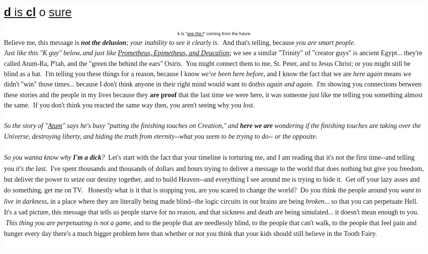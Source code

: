 <span style="font-family: &quot;comic sans ms&quot; , sans-serif; font-size: x-large;"><a href="http://erichow.reallyhim.com/"><strong>d&nbsp;</strong>is&nbsp;<u><strong>cl</strong></u></a>&nbsp;o&nbsp;<a href="http://spockalypse.blogspot.com/2017/06/enders-game-prometheus-locke-and.html" rel="noopener" target="_blank">sure</a></span></div>
<div style="text-align: center;">
<span style="font-family: &quot;arial black&quot; , sans-serif; font-size: xx-small;">k is "<a href="http://dick.reallyhim.com/">see the l</a>" coming from the future</span></div>
<div>
</div>
<div>
<span style="font-family: &quot;times new roman&quot; , serif;">Believe me, this message is&nbsp;<em><strong>not the delusion</strong>; your inability to see it clearly is. &nbsp;</em>And that's telling, because&nbsp;<em>you are smart people.</em></span></div>
<div>
</div>
<div>
<span style="font-family: &quot;times new roman&quot; , serif;"><em>Just like this "K guy" below, and just like&nbsp;<a href="http://www.lamc.la/2017/07/nightmare-on-elm-street.html" rel="noopener" target="_blank">Prometheus, Epimetheus, and Deucalion</a></em>; we see a similar "Trinity" of "creator guys" is ancient Egypt... they're called Atum-Ra, P'tah, and the "green the behind the ears" Osiris.&nbsp; You might connect them to me, St. Peter, and to Jesus Christ; or you might still be blind as a bat.&nbsp; I'm telling you these things for a reason, because I know&nbsp;<em>we've been here before</em>, and I know the fact that we are&nbsp;<em>here again</em>&nbsp;means we didn't "win" those times... because I don't think anyone in their right mind would want to do<em>this again and again. &nbsp;</em>I'm showing you connections between these stories and the people in my lives because they&nbsp;<strong>are proof</strong>&nbsp;that the last time we were here, it was someone just like me telling you something almost the same.&nbsp; If you don't think you reacted the same way then, you aren't seeing why you&nbsp;<em>lost.</em></span><br />
<span style="font-family: &quot;times new roman&quot; , serif;"><em><br /></em></span></div>
<div>
</div>
<div>
<span style="font-family: &quot;times new roman&quot; , serif;"><em>So the story of "<a href="https://en.wikipedia.org/wiki/Atum" rel="noopener" target="_blank">Atum</a>" says he's busy "putting the finishing touches on Creation," and&nbsp;<strong>here we are</strong>&nbsp;wondering if the finishing touches are taking over the Universe, destroying liberty, and hiding the truth from eternity--what you seem to be trying to do-- or the opposite. &nbsp;</em></span><br />
<span style="font-family: &quot;times new roman&quot; , serif;"><em><br /></em></span></div>
</div>
<div style="font-family: &quot;Helvetica Neue Light&quot;,HelveticaNeue-Light,&quot;Helvetica Neue&quot;,Helvetica,Arial,sans-serif;">
</div>
<div style="font-family: &quot;Helvetica Neue Light&quot;,HelveticaNeue-Light,&quot;Helvetica Neue&quot;,Helvetica,Arial,sans-serif;">
<span style="font-family: &quot;times new roman&quot; , serif;"><em>So you wanna know why&nbsp;<strong>I'm a dick</strong>? &nbsp;</em>Let's start with the fact that your timeline is torturing me, and I am reading that it's not the first time--and telling you&nbsp;<em>it's the last.</em>&nbsp; I've spent thousands and thousands of dollars and hours trying to deliver a message to the world that does nothing but give you freedom, but deliver the power to seize our destiny together, and to build Heaven--and everything I see around me is trying to hide it.&nbsp; Get off your lazy asses and do something, get me on TV. &nbsp; Honestly what is it that is stopping you, are you scared to change the world?&nbsp; Do you think the people around you&nbsp;<em>want to live in darkness</em>, in a place where they are literally being made blind--the logic circuits in our brains are being&nbsp;<em>broken</em>... so that you can perpetuate Hell.&nbsp; It's a sad picture, this message that tells us people starve for no reason, and that sickness and death are being simulated... it doesn't mean enough to you. &nbsp;<em>This thing you are perpetuating is not a game,</em>&nbsp;and to the people that are needlessly blind, to the people that can't walk, to the people that feel pain and hunger every day there's a much bigger problem here than whether or not you think that your kids should still believe in the Tooth Fairy.</span><br />
<span style="font-family: &quot;times new roman&quot; , serif;"><br /></span></div>
<div style="font-family: &quot;Helvetica Neue Light&quot;,HelveticaNeue-Light,&quot;Helvetica Neue&quot;,Helvetica,Arial,sans-serif;">
</div>